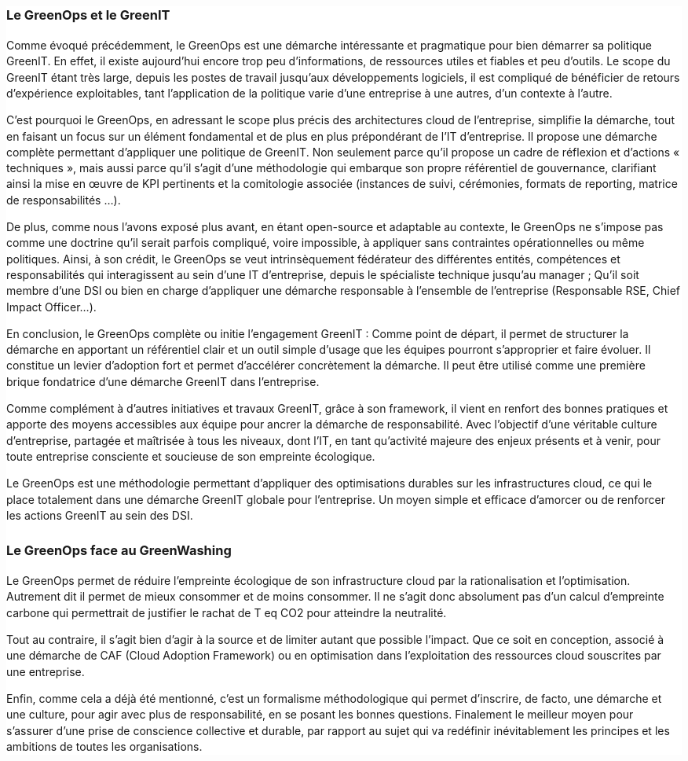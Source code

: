 ### Le GreenOps et le GreenIT

Comme évoqué précédemment, le GreenOps est une démarche intéressante et pragmatique pour bien démarrer sa politique GreenIT. En effet, il existe aujourd’hui encore trop peu d’informations, de ressources utiles et fiables et peu d’outils. 
Le scope du GreenIT étant très large, depuis les postes de travail jusqu’aux développements logiciels, il est compliqué de bénéficier de retours d’expérience exploitables, tant l’application de la politique varie d’une entreprise à une autres, d’un contexte à l’autre.

C’est pourquoi le GreenOps, en adressant le scope plus précis des architectures cloud de l’entreprise, simplifie la démarche, tout en faisant un focus sur un élément fondamental et de plus en plus prépondérant de l’IT d’entreprise. Il propose une démarche complète permettant d’appliquer une politique de GreenIT. Non seulement parce qu’il propose un cadre de réflexion et d’actions « techniques », mais aussi parce qu’il s’agit d’une méthodologie qui embarque son propre référentiel de gouvernance, clarifiant ainsi la mise en œuvre de KPI pertinents et la comitologie associée (instances de suivi, cérémonies, formats de reporting, matrice de responsabilités …). 

De plus, comme nous l’avons exposé plus avant, en étant open-source et adaptable au contexte, le GreenOps ne s’impose pas comme une doctrine qu’il serait parfois compliqué, voire impossible, à appliquer sans contraintes opérationnelles ou même politiques. Ainsi, à son crédit, le GreenOps se veut intrinsèquement fédérateur des différentes entités, compétences et responsabilités qui interagissent au sein d’une IT d’entreprise, depuis le spécialiste technique jusqu’au manager ; Qu’il soit membre d’une DSI ou bien en charge d’appliquer une démarche responsable à l’ensemble de l’entreprise (Responsable RSE, Chief Impact Officer…).

En conclusion, le GreenOps complète ou initie l’engagement GreenIT : 
Comme point de départ, il permet de structurer la démarche en apportant un référentiel clair et un outil simple d’usage que les équipes pourront s’approprier et faire évoluer. Il constitue un levier d’adoption fort et permet d’accélérer concrètement la démarche. Il peut être utilisé comme une première brique fondatrice d’une démarche GreenIT dans l’entreprise.

Comme complément à d’autres initiatives et travaux GreenIT, grâce à son framework, il vient en renfort des bonnes pratiques et apporte des moyens accessibles aux équipe pour ancrer la démarche de responsabilité. Avec l’objectif d’une véritable culture d’entreprise, partagée et maîtrisée à tous les niveaux, dont l’IT, en tant qu’activité majeure des enjeux présents et à venir, pour toute entreprise consciente et soucieuse de son empreinte écologique.

Le GreenOps est une méthodologie permettant d’appliquer des optimisations durables sur les infrastructures cloud, ce qui le place totalement dans une démarche GreenIT globale pour l’entreprise. Un moyen simple et efficace d’amorcer ou de renforcer les actions GreenIT au sein des DSI.

### Le GreenOps face au GreenWashing

Le GreenOps permet de réduire l’empreinte écologique de son infrastructure cloud par la rationalisation et l’optimisation. Autrement dit il permet de mieux consommer et de moins consommer. Il ne s’agit donc absolument pas d’un calcul d’empreinte carbone qui permettrait de justifier le rachat de T eq CO2 pour atteindre la neutralité.

Tout au contraire, il s’agit bien d’agir à la source et de limiter autant que possible l’impact. Que ce soit en conception, associé à une démarche de CAF (Cloud Adoption Framework) ou en optimisation dans l’exploitation des ressources cloud souscrites par une entreprise.

Enfin, comme cela a déjà été mentionné, c’est un formalisme méthodologique qui permet d’inscrire, de facto, une démarche et une culture, pour agir avec plus de responsabilité, en se posant les bonnes questions. Finalement le meilleur moyen pour s’assurer d’une prise de conscience collective et durable, par rapport au sujet qui va redéfinir inévitablement les principes et les ambitions de toutes les organisations.

</div>